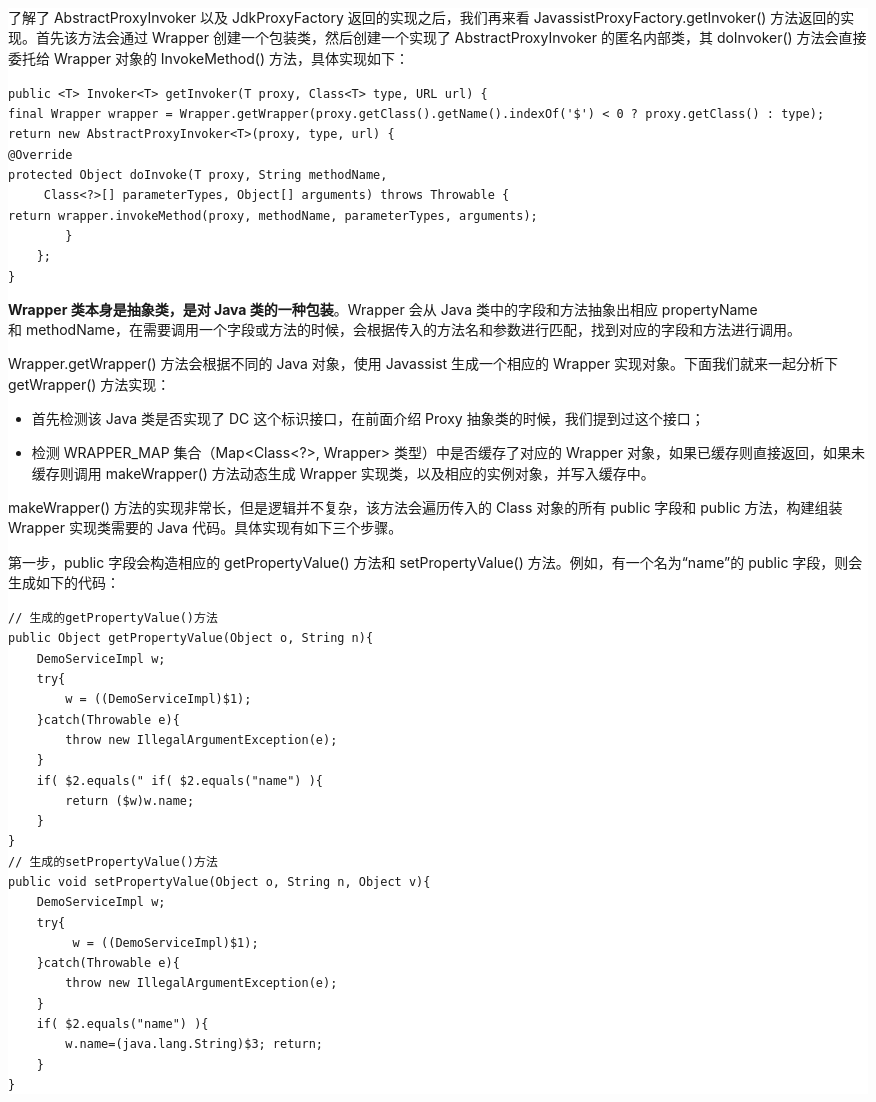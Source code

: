 了解了 AbstractProxyInvoker 以及 JdkProxyFactory 返回的实现之后，我们再来看 JavassistProxyFactory.getInvoker() 方法返回的实现。首先该方法会通过 Wrapper 创建一个包装类，然后创建一个实现了 AbstractProxyInvoker 的匿名内部类，其 doInvoker() 方法会直接委托给 Wrapper 对象的 InvokeMethod() 方法，具体实现如下：

```
public <T> Invoker<T> getInvoker(T proxy, Class<T> type, URL url) {
final Wrapper wrapper = Wrapper.getWrapper(proxy.getClass().getName().indexOf('$') < 0 ? proxy.getClass() : type);
return new AbstractProxyInvoker<T>(proxy, type, url) {
@Override
protected Object doInvoke(T proxy, String methodName,
     Class<?>[] parameterTypes, Object[] arguments) throws Throwable {
return wrapper.invokeMethod(proxy, methodName, parameterTypes, arguments);
        }
    };
}
```

**Wrapper 类本身是抽象类，是对 Java 类的一种包装**。Wrapper 会从 Java 类中的字段和方法抽象出相应 propertyName 和 methodName，在需要调用一个字段或方法的时候，会根据传入的方法名和参数进行匹配，找到对应的字段和方法进行调用。

Wrapper.getWrapper() 方法会根据不同的 Java 对象，使用 Javassist 生成一个相应的 Wrapper 实现对象。下面我们就来一起分析下 getWrapper() 方法实现：

-   首先检测该 Java 类是否实现了 DC 这个标识接口，在前面介绍 Proxy 抽象类的时候，我们提到过这个接口；
    
-   检测 WRAPPER\_MAP 集合（Map<Class<?>, Wrapper> 类型）中是否缓存了对应的 Wrapper 对象，如果已缓存则直接返回，如果未缓存则调用 makeWrapper() 方法动态生成 Wrapper 实现类，以及相应的实例对象，并写入缓存中。
    

makeWrapper() 方法的实现非常长，但是逻辑并不复杂，该方法会遍历传入的 Class 对象的所有 public 字段和 public 方法，构建组装 Wrapper 实现类需要的 Java 代码。具体实现有如下三个步骤。

第一步，public 字段会构造相应的 getPropertyValue() 方法和 setPropertyValue() 方法。例如，有一个名为“name”的 public 字段，则会生成如下的代码：

```
// 生成的getPropertyValue()方法
public Object getPropertyValue(Object o, String n){
    DemoServiceImpl w; 
    try{ 
        w = ((DemoServiceImpl)$1); 
    }catch(Throwable e){ 
        throw new IllegalArgumentException(e); 
    }
    if( $2.equals(" if( $2.equals("name") ){
        return ($w)w.name; 
    }
}
// 生成的setPropertyValue()方法
public void setPropertyValue(Object o, String n, Object v){ 
    DemoServiceImpl w; 
    try{
         w = ((DemoServiceImpl)$1); 
    }catch(Throwable e){ 
        throw new IllegalArgumentException(e); 
    } 
    if( $2.equals("name") ){ 
        w.name=(java.lang.String)$3; return; 
    }
}
```
